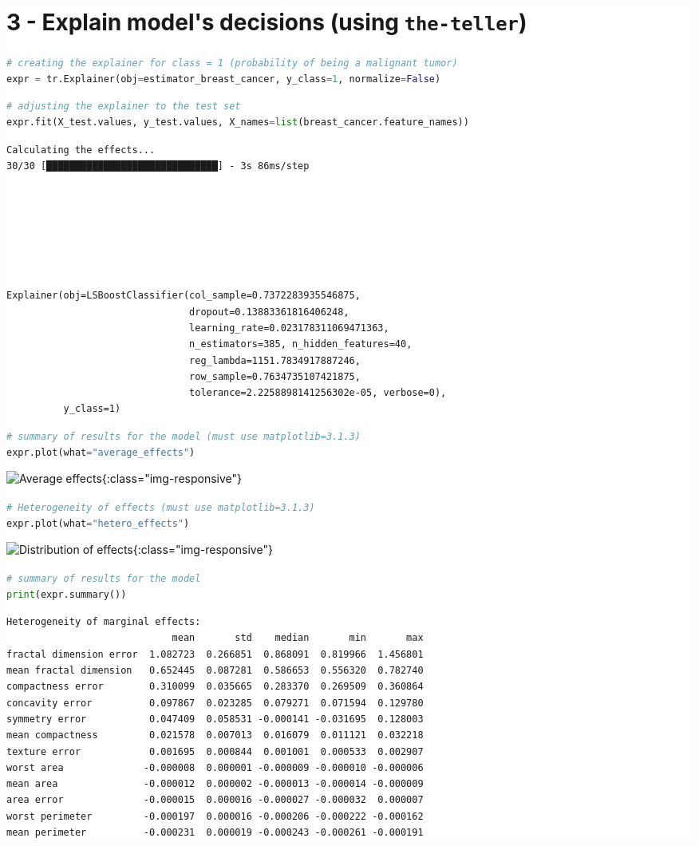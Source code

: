 
# 3 - Explain model's decisions (using `the-teller`)

```python
# creating the explainer for class = 1 (probability of being a malignant tumor)
expr = tr.Explainer(obj=estimator_breast_cancer, y_class=1, normalize=False) 
```


```python
# adjusting the explainer to the test set
expr.fit(X_test.values, y_test.values, X_names=list(breast_cancer.feature_names))
```

    
    
    Calculating the effects...
    30/30 [██████████████████████████████] - 3s 86ms/step
    
    





    Explainer(obj=LSBoostClassifier(col_sample=0.7372283935546875,
                                    dropout=0.13883361816406248,
                                    learning_rate=0.023178311069471363,
                                    n_estimators=385, n_hidden_features=40,
                                    reg_lambda=1151.7834917887246,
                                    row_sample=0.7634735107421875,
                                    tolerance=2.2258898141256302e-05, verbose=0),
              y_class=1)




```python
# summary of results for the model (must use matplotlib=3.1.3)
expr.plot(what="average_effects")
```


![Average effects]({{base}}/images/2022-06-06/2022-06-06-image1.png){:class="img-responsive"} 

```python
# Heterogeneity of effects (must use matplotlib=3.1.3)
expr.plot(what="hetero_effects")
```


![Distribution of effects]({{base}}/images/2022-06-06/2022-06-06-image2.png){:class="img-responsive"}


```python
# summary of results for the model
print(expr.summary())
```

    
    
    Heterogeneity of marginal effects: 
                                 mean       std    median       min       max
    fractal dimension error  1.082723  0.266851  0.868091  0.819966  1.456801
    mean fractal dimension   0.652445  0.087281  0.586653  0.556320  0.782740
    compactness error        0.310099  0.035665  0.283370  0.269509  0.360864
    concavity error          0.097867  0.023285  0.079271  0.071594  0.129780
    symmetry error           0.047409  0.058531 -0.000141 -0.031695  0.128003
    mean compactness         0.021578  0.007013  0.016079  0.011121  0.032218
    texture error            0.001695  0.000844  0.001001  0.000533  0.002907
    worst area              -0.000008  0.000001 -0.000009 -0.000010 -0.000006
    mean area               -0.000012  0.000002 -0.000013 -0.000014 -0.000009
    area error              -0.000015  0.000016 -0.000027 -0.000032  0.000007
    worst perimeter         -0.000197  0.000016 -0.000206 -0.000222 -0.000162
    mean perimeter          -0.000231  0.000019 -0.000243 -0.000261 -0.000191